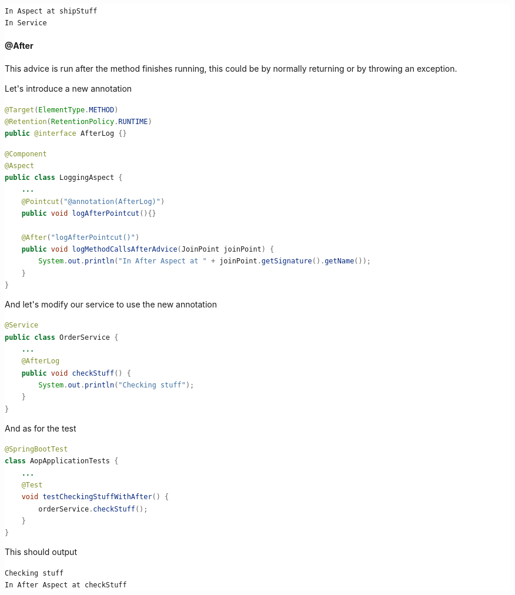 ```shell
In Aspect at shipStuff
In Service
```

#### @After
This advice is run after the method finishes running, this could be by normally returning or by throwing an exception.

Let's introduce a new annotation
```java
@Target(ElementType.METHOD)
@Retention(RetentionPolicy.RUNTIME)
public @interface AfterLog {}
```
```java
@Component
@Aspect
public class LoggingAspect {
	...
    @Pointcut("@annotation(AfterLog)")
    public void logAfterPointcut(){}

    @After("logAfterPointcut()")
    public void logMethodCallsAfterAdvice(JoinPoint joinPoint) {
        System.out.println("In After Aspect at " + joinPoint.getSignature().getName());
    }
}
```

And let's modify our service to use the new annotation
```java
@Service
public class OrderService {
	...
    @AfterLog
    public void checkStuff() {
        System.out.println("Checking stuff");
    }
}
```
And as for the test
```java
@SpringBootTest
class AopApplicationTests {
	...
    @Test
    void testCheckingStuffWithAfter() {
        orderService.checkStuff();
    }
}
```
This should output
```shell
Checking stuff
In After Aspect at checkStuff
```
